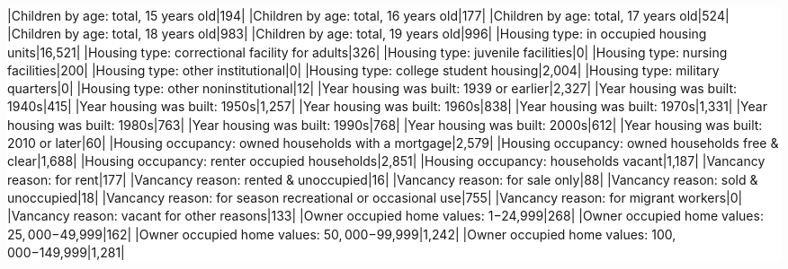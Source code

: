 |Children by age: total, 15 years old|194|
|Children by age: total, 16 years old|177|
|Children by age: total, 17 years old|524|
|Children by age: total, 18 years old|983|
|Children by age: total, 19 years old|996|
|Housing type: in occupied housing units|16,521|
|Housing type: correctional facility for adults|326|
|Housing type: juvenile facilities|0|
|Housing type: nursing facilities|200|
|Housing type: other institutional|0|
|Housing type: college student housing|2,004|
|Housing type: military quarters|0|
|Housing type: other noninstitutional|12|
|Year housing was built: 1939 or earlier|2,327|
|Year housing was built: 1940s|415|
|Year housing was built: 1950s|1,257|
|Year housing was built: 1960s|838|
|Year housing was built: 1970s|1,331|
|Year housing was built: 1980s|763|
|Year housing was built: 1990s|768|
|Year housing was built: 2000s|612|
|Year housing was built: 2010 or later|60|
|Housing occupancy: owned households with a mortgage|2,579|
|Housing occupancy: owned households free & clear|1,688|
|Housing occupancy: renter occupied households|2,851|
|Housing occupancy: households vacant|1,187|
|Vancancy reason: for rent|177|
|Vancancy reason: rented & unoccupied|16|
|Vancancy reason: for sale only|88|
|Vancancy reason: sold & unoccupied|18|
|Vancancy reason: for season recreational or occasional use|755|
|Vancancy reason: for migrant workers|0|
|Vancancy reason: vacant for other reasons|133|
|Owner occupied home values: $1-$24,999|268|
|Owner occupied home values: $25,000-$49,999|162|
|Owner occupied home values: $50,000-$99,999|1,242|
|Owner occupied home values: $100,000-$149,999|1,281|